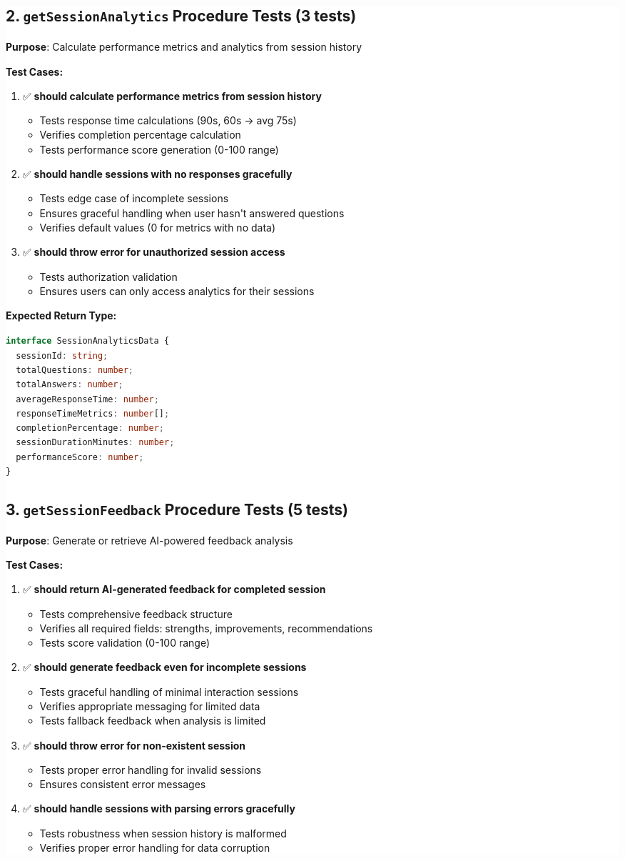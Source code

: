 ## 2. `getSessionAnalytics` Procedure Tests (3 tests)

**Purpose**: Calculate performance metrics and analytics from session history

**Test Cases:**
1. ✅ **should calculate performance metrics from session history**
   - Tests response time calculations (90s, 60s → avg 75s)
   - Verifies completion percentage calculation
   - Tests performance score generation (0-100 range)

2. ✅ **should handle sessions with no responses gracefully**
   - Tests edge case of incomplete sessions
   - Ensures graceful handling when user hasn't answered questions
   - Verifies default values (0 for metrics with no data)

3. ✅ **should throw error for unauthorized session access**
   - Tests authorization validation
   - Ensures users can only access analytics for their sessions

**Expected Return Type:**
```typescript
interface SessionAnalyticsData {
  sessionId: string;
  totalQuestions: number;
  totalAnswers: number;
  averageResponseTime: number;
  responseTimeMetrics: number[];
  completionPercentage: number;
  sessionDurationMinutes: number;
  performanceScore: number;
}
```

## 3. `getSessionFeedback` Procedure Tests (5 tests)

**Purpose**: Generate or retrieve AI-powered feedback analysis

**Test Cases:**
1. ✅ **should return AI-generated feedback for completed session**
   - Tests comprehensive feedback structure
   - Verifies all required fields: strengths, improvements, recommendations
   - Tests score validation (0-100 range)

2. ✅ **should generate feedback even for incomplete sessions**
   - Tests graceful handling of minimal interaction sessions
   - Verifies appropriate messaging for limited data
   - Tests fallback feedback when analysis is limited

3. ✅ **should throw error for non-existent session**
   - Tests proper error handling for invalid sessions
   - Ensures consistent error messages

4. ✅ **should handle sessions with parsing errors gracefully**
   - Tests robustness when session history is malformed
   - Verifies proper error handling for data corruption
